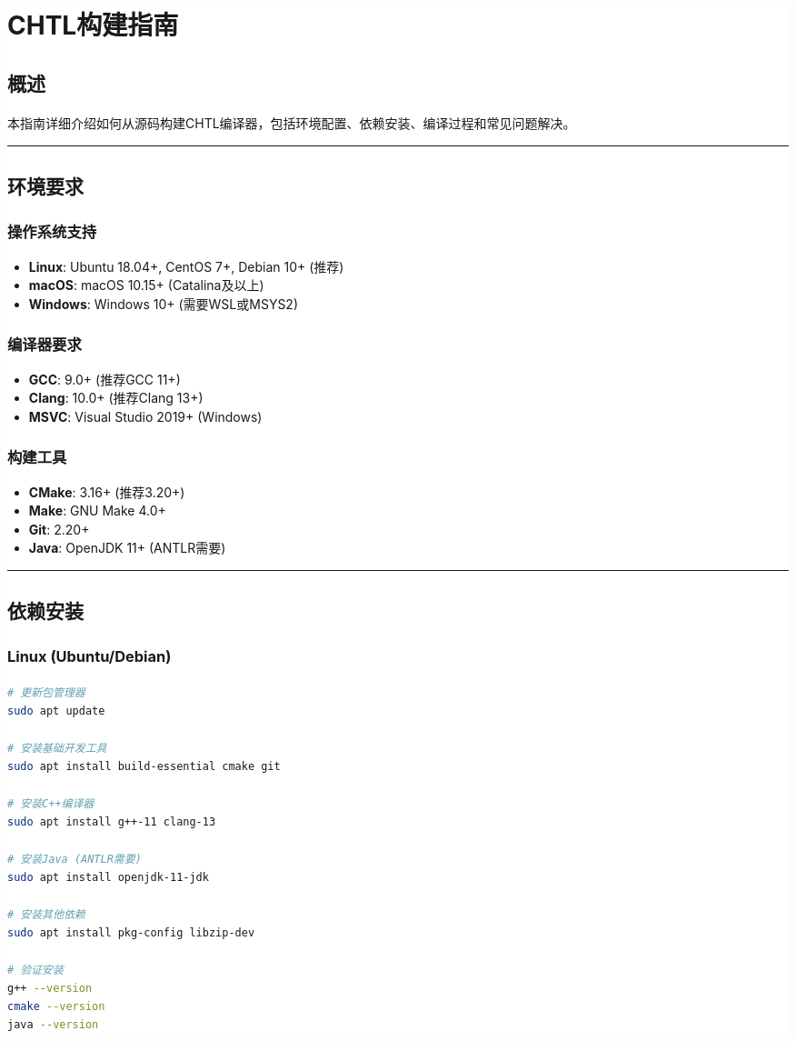 # CHTL构建指南

## 概述

本指南详细介绍如何从源码构建CHTL编译器，包括环境配置、依赖安装、编译过程和常见问题解决。

---

## 环境要求

### 操作系统支持

- **Linux**: Ubuntu 18.04+, CentOS 7+, Debian 10+ (推荐)
- **macOS**: macOS 10.15+ (Catalina及以上)
- **Windows**: Windows 10+ (需要WSL或MSYS2)

### 编译器要求

- **GCC**: 9.0+ (推荐GCC 11+)
- **Clang**: 10.0+ (推荐Clang 13+)
- **MSVC**: Visual Studio 2019+ (Windows)

### 构建工具

- **CMake**: 3.16+ (推荐3.20+)
- **Make**: GNU Make 4.0+
- **Git**: 2.20+
- **Java**: OpenJDK 11+ (ANTLR需要)

---

## 依赖安装

### Linux (Ubuntu/Debian)

```bash
# 更新包管理器
sudo apt update

# 安装基础开发工具
sudo apt install build-essential cmake git

# 安装C++编译器
sudo apt install g++-11 clang-13

# 安装Java (ANTLR需要)
sudo apt install openjdk-11-jdk

# 安装其他依赖
sudo apt install pkg-config libzip-dev

# 验证安装
g++ --version
cmake --version
java --version
```
